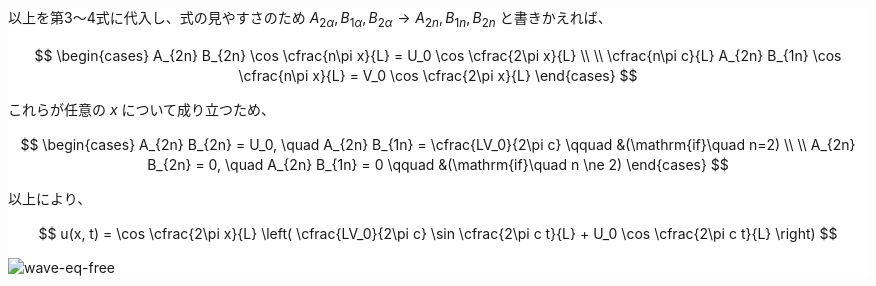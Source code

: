 以上を第3〜4式に代入し、式の見やすさのため $A_{2\alpha},B_{1\alpha},B_{2\alpha}\to A_{2n},B_{1n},B_{2n}$ と書きかえれば、

$$
\begin{cases}
    A_{2n} B_{2n} \cos \cfrac{n\pi x}{L}
    = U_0 \cos \cfrac{2\pi x}{L}
    \\ \\
    \cfrac{n\pi c}{L} A_{2n} B_{1n} \cos \cfrac{n\pi x}{L}
    = V_0 \cos \cfrac{2\pi x}{L}
\end{cases}
$$

これらが任意の $x$ について成り立つため、

$$
\begin{cases}
    A_{2n} B_{2n} = U_0, \quad A_{2n} B_{1n} = \cfrac{LV_0}{2\pi c}
    \qquad &(\mathrm{if}\quad n=2)
    \\ \\
    A_{2n} B_{2n} = 0, \quad A_{2n} B_{1n} = 0
    \qquad &(\mathrm{if}\quad n \ne 2)
\end{cases}
$$

以上により、

$$
u(x, t) = \cos \cfrac{2\pi x}{L}
\left(
    \cfrac{LV_0}{2\pi c} \sin \cfrac{2\pi c t}{L} +
    U_0 \cos \cfrac{2\pi c t}{L}
\right)
$$

![wave-eq-free](https://gist.github.com/assets/13412823/70e4021b-2ffc-44cb-856a-379f6872631d)


